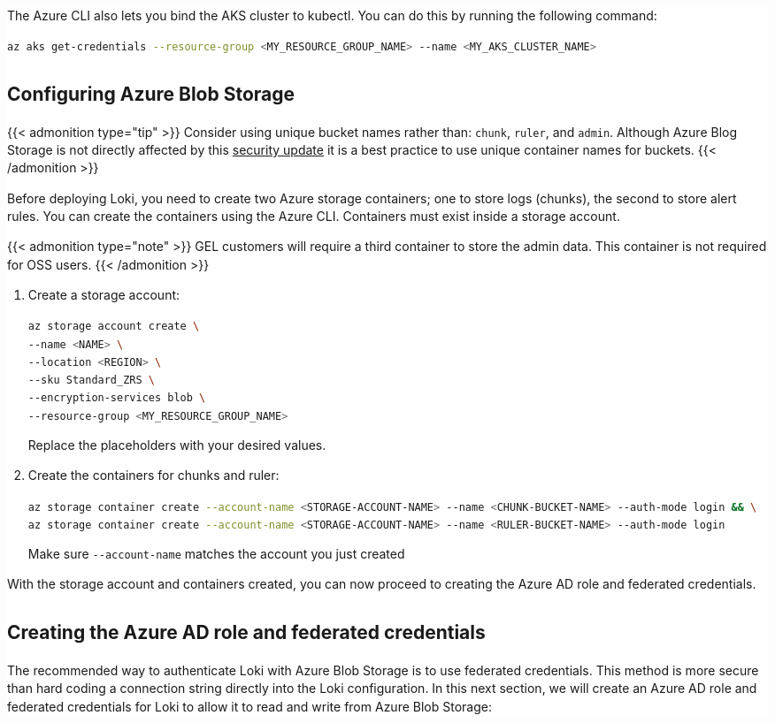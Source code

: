 The Azure CLI also lets you bind the AKS cluster to kubectl. You can do this by running the following command:

```bash
az aks get-credentials --resource-group <MY_RESOURCE_GROUP_NAME> --name <MY_AKS_CLUSTER_NAME>
```

## Configuring Azure Blob Storage

{{< admonition type="tip" >}}
 Consider using unique bucket names rather than:  `chunk`, `ruler`, and `admin`. Although Azure Blog Storage is not directly affected by this [security update](https://grafana.com/blog/2024/06/27/grafana-security-update-grafana-loki-and-unintended-data-write-attempts-to-amazon-s3-buckets/) it is a best practice to use unique container names for buckets.
{{< /admonition >}}

Before deploying Loki, you need to create two Azure storage containers; one to store logs (chunks), the second to store alert rules. You can create the containers using the Azure CLI. Containers must exist inside a storage account.

{{< admonition type="note" >}}
GEL customers will require a third container to store the admin data. This container is not required for OSS users.
{{< /admonition >}}

1. Create a storage account:

    ```bash
    az storage account create \
    --name <NAME> \
    --location <REGION> \
    --sku Standard_ZRS \
    --encryption-services blob \
    --resource-group <MY_RESOURCE_GROUP_NAME>
    ```
    Replace the placeholders with your desired values.

1. Create the containers for chunks and ruler:

    ```bash
    az storage container create --account-name <STORAGE-ACCOUNT-NAME> --name <CHUNK-BUCKET-NAME> --auth-mode login && \
    az storage container create --account-name <STORAGE-ACCOUNT-NAME> --name <RULER-BUCKET-NAME> --auth-mode login
    ```
    Make sure `--account-name` matches the account you just created


With the storage account and containers created, you can now proceed to creating the Azure AD role and federated credentials.

## Creating the Azure AD role and federated credentials

The recommended way to authenticate Loki with Azure Blob Storage is to use federated credentials. This method is more secure than hard coding a connection string directly into the Loki configuration. In this next section, we will create an Azure AD role and federated credentials for Loki to allow it to read and write from Azure Blob Storage:
